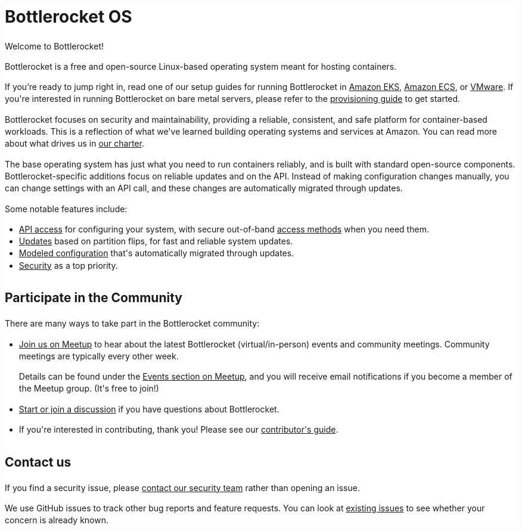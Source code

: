 # Bottlerocket OS

Welcome to Bottlerocket!

Bottlerocket is a free and open-source Linux-based operating system meant for hosting containers.

If you’re ready to jump right in, read one of our setup guides for running Bottlerocket in [Amazon EKS](QUICKSTART-EKS.md), [Amazon ECS](QUICKSTART-ECS.md), or [VMware](QUICKSTART-VMWARE.md).
If you're interested in running Bottlerocket on bare metal servers, please refer to the [provisioning guide](PROVISIONING-METAL.md) to get started.

Bottlerocket focuses on security and maintainability, providing a reliable, consistent, and safe platform for container-based workloads.
This is a reflection of what we've learned building operating systems and services at Amazon.
You can read more about what drives us in [our charter](CHARTER.md).

The base operating system has just what you need to run containers reliably, and is built with standard open-source components.
Bottlerocket-specific additions focus on reliable updates and on the API.
Instead of making configuration changes manually, you can change settings with an API call, and these changes are automatically migrated through updates.

Some notable features include:

* [API access](#api) for configuring your system, with secure out-of-band [access methods](#exploration) when you need them.
* [Updates](#updates) based on partition flips, for fast and reliable system updates.
* [Modeled configuration](#settings) that's automatically migrated through updates.
* [Security](#security) as a top priority.

## Participate in the Community

There are many ways to take part in the Bottlerocket community:

- [Join us on Meetup](https://www.meetup.com/bottlerocket-community/) to hear about the latest Bottlerocket (virtual/in-person) events and community meetings.
  Community meetings are typically every other week.

  Details can be found under the [Events section on Meetup](https://www.meetup.com/bottlerocket-community/events/), and you will receive email notifications if you become a member of the Meetup group. (It's free to join!)

- [Start or join a discussion](https://github.com/bottlerocket-os/bottlerocket/discussions) if you have questions about Bottlerocket.
- If you're interested in contributing, thank you!
  Please see our [contributor's guide](CONTRIBUTING.md).

## Contact us

If you find a security issue, please [contact our security team](https://github.com/bottlerocket-os/bottlerocket/security/policy) rather than opening an issue.

We use GitHub issues to track other bug reports and feature requests.
You can look at [existing issues](https://github.com/bottlerocket-os/bottlerocket/issues) to see whether your concern is already known.
